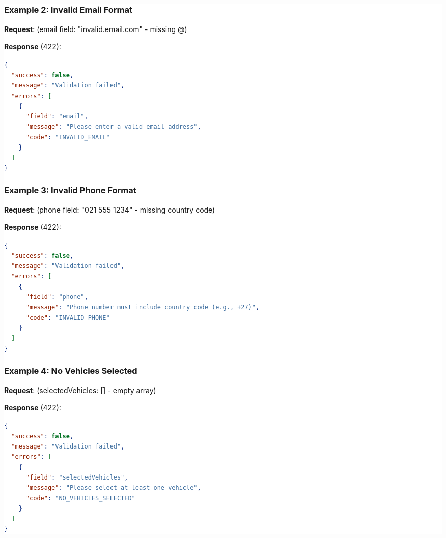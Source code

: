 ### Example 2: Invalid Email Format

**Request**: (email field: "invalid.email.com" - missing @)

**Response** (422):
```json
{
  "success": false,
  "message": "Validation failed",
  "errors": [
    {
      "field": "email",
      "message": "Please enter a valid email address",
      "code": "INVALID_EMAIL"
    }
  ]
}
```

### Example 3: Invalid Phone Format

**Request**: (phone field: "021 555 1234" - missing country code)

**Response** (422):
```json
{
  "success": false,
  "message": "Validation failed",
  "errors": [
    {
      "field": "phone",
      "message": "Phone number must include country code (e.g., +27)",
      "code": "INVALID_PHONE"
    }
  ]
}
```

### Example 4: No Vehicles Selected

**Request**: (selectedVehicles: [] - empty array)

**Response** (422):
```json
{
  "success": false,
  "message": "Validation failed",
  "errors": [
    {
      "field": "selectedVehicles",
      "message": "Please select at least one vehicle",
      "code": "NO_VEHICLES_SELECTED"
    }
  ]
}
```

